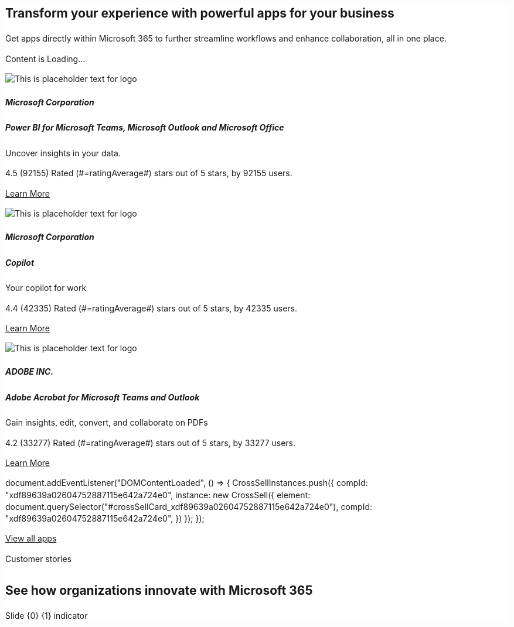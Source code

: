 ## Transform your experience with powerful apps for your business

Get apps directly within Microsoft 365 to further streamline workflows and enhance collaboration, all in one place.

Content is Loading...

![This is placeholder text for logo](https://store-images.s-microsoft.com/image/apps.25966.9236e8c9-9c06-40dd-952d-54670b6def09.29b0b880-8e26-406b-9661-35de8897f21a.46f2122d-0c70-4500-a85d-4404cbeb0c6b.png)

##### Microsoft Corporation

##### Power BI for Microsoft Teams, Microsoft Outlook and Microsoft Office

Uncover insights in your data.

4.5 (92155) Rated (#=ratingAverage#) stars out of 5 stars, by 92155 users.

[Learn More](https://appsource.microsoft.com/en-US/product/office/WA200001273?tab=Overview)

![This is placeholder text for logo](https://store-images.s-microsoft.com/image/apps.3856.9322d801-18ce-407b-a6e5-5f23d7e182b0.406c3716-8f0e-4b02-b748-b734e3002714.53acfc94-b5e2-4e3f-8f2b-5d9f98581d42.png)

##### Microsoft Corporation

##### Copilot

Your copilot for work

4.4 (42335) Rated (#=ratingAverage#) stars out of 5 stars, by 42335 users.

[Learn More](https://appsource.microsoft.com/en-US/product/office/WA200007767?tab=Overview)

![This is placeholder text for logo](https://store-images.s-microsoft.com/image/apps.16022.76bd76a9-dd08-45af-8fbb-83136361ba29.53e3d20a-d38e-4fda-b83d-edd73022f860.f5996c3f-1dfa-47e3-87d9-31482c013f19.png)

##### ADOBE INC.

##### Adobe Acrobat for Microsoft Teams and Outlook

Gain insights, edit, convert, and collaborate on PDFs

4.2 (33277) Rated (#=ratingAverage#) stars out of 5 stars, by 33277 users.

[Learn More](https://appsource.microsoft.com/en-US/product/office/WA200002564?tab=Overview)

document.addEventListener("DOMContentLoaded", () => { CrossSellInstances.push({ compId: "xdf89639a02604752887115e642a724e0", instance: new CrossSell({ element: document.querySelector("#crossSellCard\_xdf89639a02604752887115e642a724e0"), compId: "xdf89639a02604752887115e642a724e0", }) }); });

[View all apps](https://go.microsoft.com/fwlink/?linkid=2300606&clcid=0x409&culture=en-us&country=us)

Customer stories

## See how organizations innovate with Microsoft 365

Slide {0} {1} indicator
